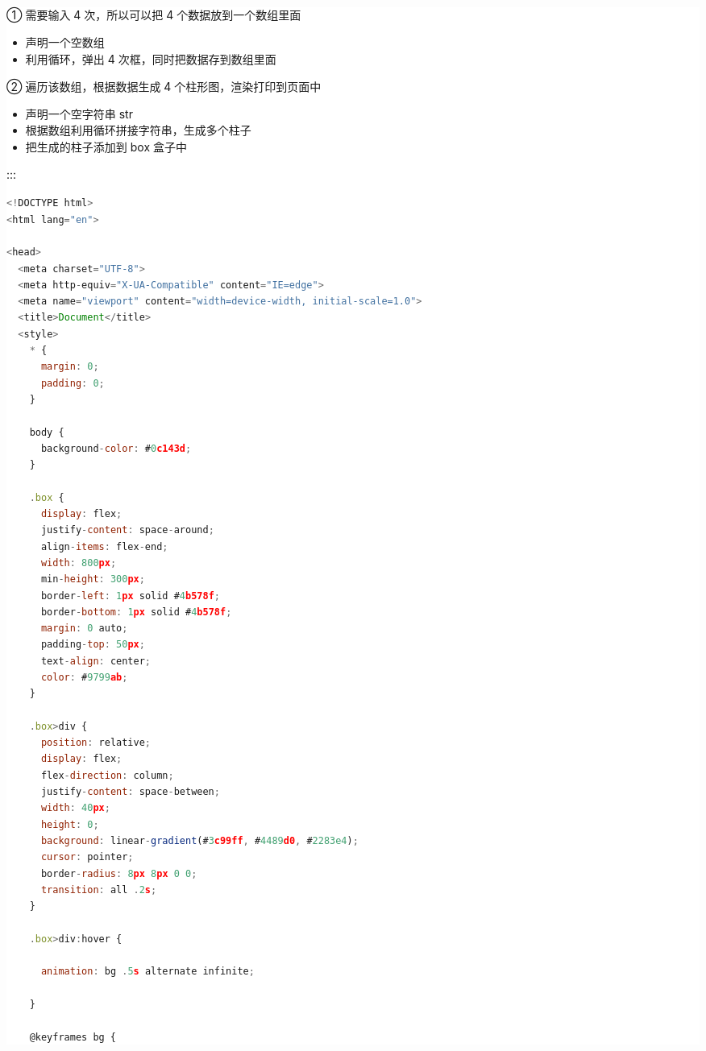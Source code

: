 ① 需要输入 4 次，所以可以把 4 个数据放到一个数组里面

- 声明一个空数组
- 利用循环，弹出 4 次框，同时把数据存到数组里面

② 遍历该数组，根据数据生成 4 个柱形图，渲染打印到页面中

- 声明一个空字符串 str
- 根据数组利用循环拼接字符串，生成多个柱子
- 把生成的柱子添加到 box 盒子中

:::

~~~javascript
<!DOCTYPE html>
<html lang="en">

<head>
  <meta charset="UTF-8">
  <meta http-equiv="X-UA-Compatible" content="IE=edge">
  <meta name="viewport" content="width=device-width, initial-scale=1.0">
  <title>Document</title>
  <style>
    * {
      margin: 0;
      padding: 0;
    }

    body {
      background-color: #0c143d;
    }

    .box {
      display: flex;
      justify-content: space-around;
      align-items: flex-end;
      width: 800px;
      min-height: 300px;
      border-left: 1px solid #4b578f;
      border-bottom: 1px solid #4b578f;
      margin: 0 auto;
      padding-top: 50px;
      text-align: center;
      color: #9799ab;
    }

    .box>div {
      position: relative;
      display: flex;
      flex-direction: column;
      justify-content: space-between;
      width: 40px;
      height: 0;
      background: linear-gradient(#3c99ff, #4489d0, #2283e4);
      cursor: pointer;
      border-radius: 8px 8px 0 0;
      transition: all .2s;
    }

    .box>div:hover {

      animation: bg .5s alternate infinite;

    }

    @keyframes bg {
~~~